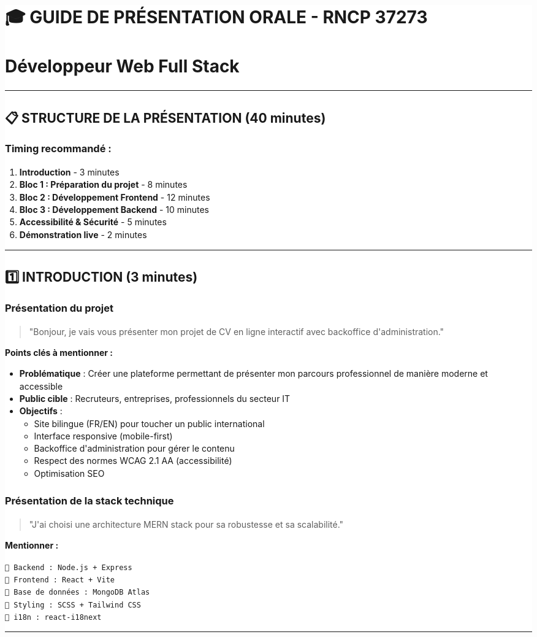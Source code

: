 # 🎓 GUIDE DE PRÉSENTATION ORALE - RNCP 37273
# Développeur Web Full Stack

---

## 📋 STRUCTURE DE LA PRÉSENTATION (40 minutes)

### Timing recommandé :
1. **Introduction** - 3 minutes
2. **Bloc 1 : Préparation du projet** - 8 minutes
3. **Bloc 2 : Développement Frontend** - 12 minutes
4. **Bloc 3 : Développement Backend** - 10 minutes
5. **Accessibilité & Sécurité** - 5 minutes
6. **Démonstration live** - 2 minutes

---

## 1️⃣ INTRODUCTION (3 minutes)

### Présentation du projet
> "Bonjour, je vais vous présenter mon projet de CV en ligne interactif avec backoffice d'administration."

**Points clés à mentionner :**
- **Problématique** : Créer une plateforme permettant de présenter mon parcours professionnel de manière moderne et accessible
- **Public cible** : Recruteurs, entreprises, professionnels du secteur IT
- **Objectifs** :
  - Site bilingue (FR/EN) pour toucher un public international
  - Interface responsive (mobile-first)
  - Backoffice d'administration pour gérer le contenu
  - Respect des normes WCAG 2.1 AA (accessibilité)
  - Optimisation SEO

### Présentation de la stack technique

> "J'ai choisi une architecture MERN stack pour sa robustesse et sa scalabilité."

**Mentionner :**
```
📁 Backend : Node.js + Express
📁 Frontend : React + Vite
📁 Base de données : MongoDB Atlas
📁 Styling : SCSS + Tailwind CSS
📁 i18n : react-i18next
```

---
